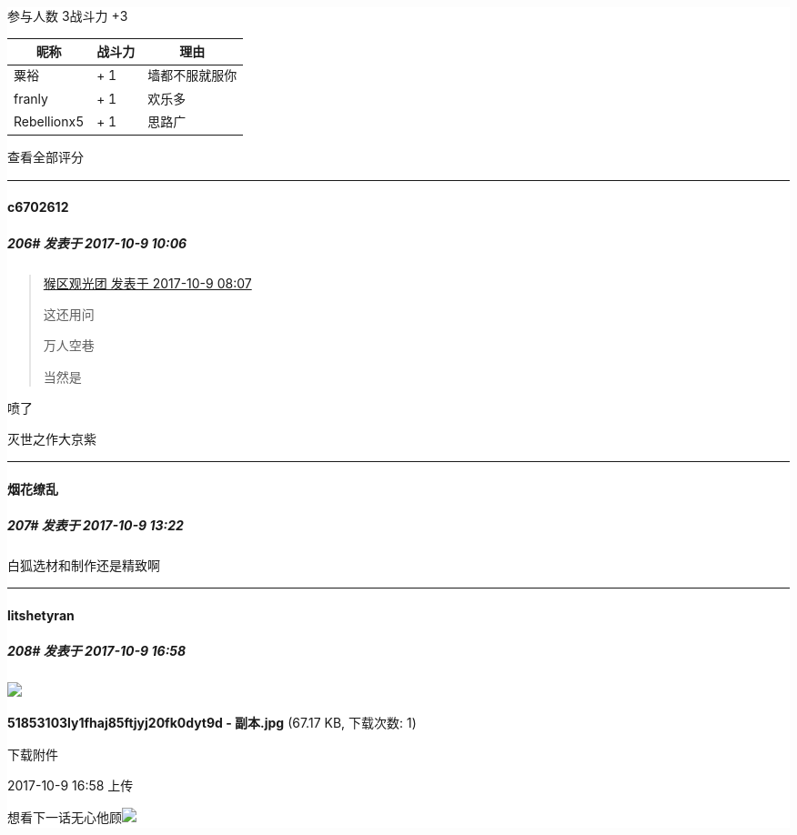 
 参与人数 3战斗力 +3

|昵称|战斗力|理由|
|----|---|---|
| 粟裕| + 1|墙都不服就服你|
| franly| + 1|欢乐多|
| Rebellionx5| + 1|思路广|


查看全部评分


-----

####  c6702612  
##### 206#       发表于 2017-10-9 10:06


<blockquote><a href="httphttps://bbs.saraba1st.com/2b/forum.php?mod=redirect&amp;goto=findpost&amp;pid=37430985&amp;ptid=1549678" target="_blank">猴区观光团 发表于 2017-10-9 08:07</a>

这还用问

万人空巷

当然是</blockquote>
喷了

灭世之作大京紫


-----

####  烟花缭乱  
##### 207#       发表于 2017-10-9 13:22


白狐选材和制作还是精致啊


-----

####  litshetyran  
##### 208#       发表于 2017-10-9 16:58


<img src="https://img.saraba1st.com/forum/201710/09/165803cepmisn3jm8uszsz.jpg" referrerpolicy="no-referrer">


<strong>51853103ly1fhaj85ftjyj20fk0dyt9d - 副本.jpg</strong> (67.17 KB, 下载次数: 1)

下载附件

2017-10-9 16:58 上传


想看下一话无心他顾<img src="https://static.saraba1st.com/image/smiley/face2017/001.png" referrerpolicy="no-referrer">
